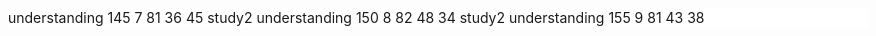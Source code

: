 <td style="text-align:left;">
understanding
</td>
<td style="text-align:right;">
145
</td>
<td style="text-align:right;">
7
</td>
<td style="text-align:right;">
81
</td>
<td style="text-align:right;">
36
</td>
<td style="text-align:right;">
45
</td>
</tr>
<tr>
<td style="text-align:left;">
study2
</td>
<td style="text-align:left;">
understanding
</td>
<td style="text-align:right;">
150
</td>
<td style="text-align:right;">
8
</td>
<td style="text-align:right;">
82
</td>
<td style="text-align:right;">
48
</td>
<td style="text-align:right;">
34
</td>
</tr>
<tr>
<td style="text-align:left;">
study2
</td>
<td style="text-align:left;">
understanding
</td>
<td style="text-align:right;">
155
</td>
<td style="text-align:right;">
9
</td>
<td style="text-align:right;">
81
</td>
<td style="text-align:right;">
43
</td>
<td style="text-align:right;">
38
</td>